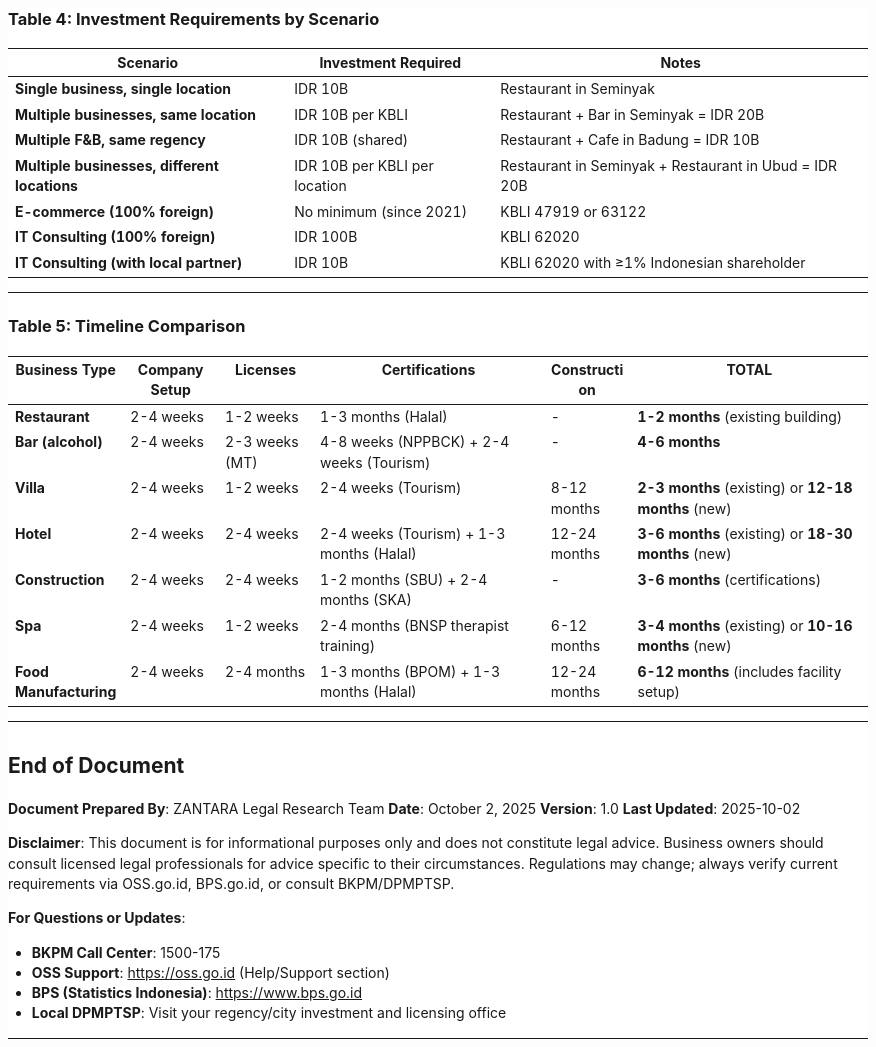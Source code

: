 
### Table 4: Investment Requirements by Scenario

| Scenario | Investment Required | Notes |
|----------|---------------------|-------|
| **Single business, single location** | IDR 10B | Restaurant in Seminyak |
| **Multiple businesses, same location** | IDR 10B per KBLI | Restaurant + Bar in Seminyak = IDR 20B |
| **Multiple F&B, same regency** | IDR 10B (shared) | Restaurant + Cafe in Badung = IDR 10B |
| **Multiple businesses, different locations** | IDR 10B per KBLI per location | Restaurant in Seminyak + Restaurant in Ubud = IDR 20B |
| **E-commerce (100% foreign)** | No minimum (since 2021) | KBLI 47919 or 63122 |
| **IT Consulting (100% foreign)** | IDR 100B | KBLI 62020 |
| **IT Consulting (with local partner)** | IDR 10B | KBLI 62020 with ≥1% Indonesian shareholder |

---

### Table 5: Timeline Comparison

| Business Type | Company Setup | Licenses | Certifications | Construction | **TOTAL** |
|---------------|---------------|----------|----------------|--------------|-----------|
| **Restaurant** | 2-4 weeks | 1-2 weeks | 1-3 months (Halal) | - | **1-2 months** (existing building) |
| **Bar (alcohol)** | 2-4 weeks | 2-3 weeks (MT) | 4-8 weeks (NPPBCK) + 2-4 weeks (Tourism) | - | **4-6 months** |
| **Villa** | 2-4 weeks | 1-2 weeks | 2-4 weeks (Tourism) | 8-12 months | **2-3 months** (existing) or **12-18 months** (new) |
| **Hotel** | 2-4 weeks | 2-4 weeks | 2-4 weeks (Tourism) + 1-3 months (Halal) | 12-24 months | **3-6 months** (existing) or **18-30 months** (new) |
| **Construction** | 2-4 weeks | 2-4 weeks | 1-2 months (SBU) + 2-4 months (SKA) | - | **3-6 months** (certifications) |
| **Spa** | 2-4 weeks | 1-2 weeks | 2-4 months (BNSP therapist training) | 6-12 months | **3-4 months** (existing) or **10-16 months** (new) |
| **Food Manufacturing** | 2-4 weeks | 2-4 months | 1-3 months (BPOM) + 1-3 months (Halal) | 12-24 months | **6-12 months** (includes facility setup) |

---

## End of Document

**Document Prepared By**: ZANTARA Legal Research Team
**Date**: October 2, 2025
**Version**: 1.0
**Last Updated**: 2025-10-02

**Disclaimer**: This document is for informational purposes only and does not constitute legal advice. Business owners should consult licensed legal professionals for advice specific to their circumstances. Regulations may change; always verify current requirements via OSS.go.id, BPS.go.id, or consult BKPM/DPMPTSP.

**For Questions or Updates**:
- **BKPM Call Center**: 1500-175
- **OSS Support**: https://oss.go.id (Help/Support section)
- **BPS (Statistics Indonesia)**: https://www.bps.go.id
- **Local DPMPTSP**: Visit your regency/city investment and licensing office

---